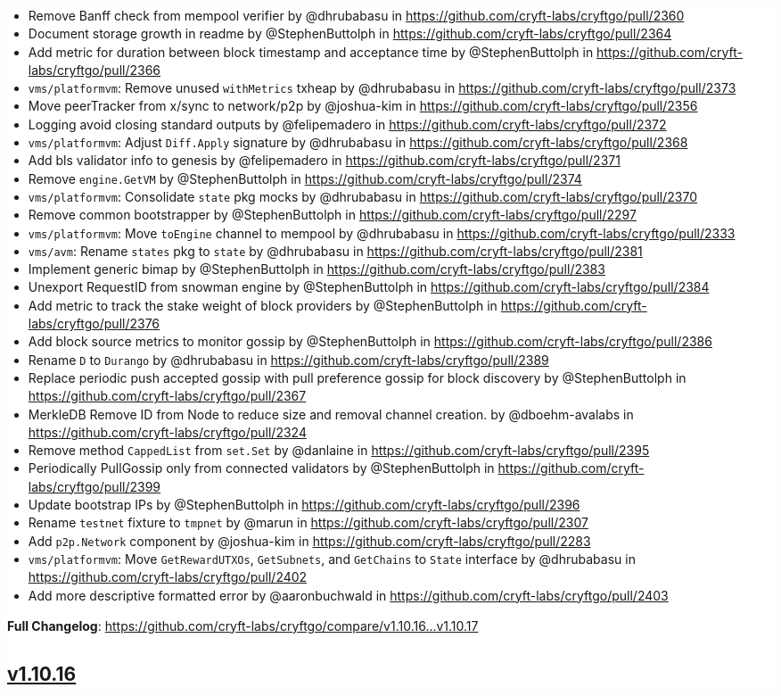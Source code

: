- Remove Banff check from mempool verifier by @dhrubabasu in https://github.com/cryft-labs/cryftgo/pull/2360
- Document storage growth in readme by @StephenButtolph in https://github.com/cryft-labs/cryftgo/pull/2364
- Add metric for duration between block timestamp and acceptance time by @StephenButtolph in https://github.com/cryft-labs/cryftgo/pull/2366
- `vms/platformvm`: Remove unused `withMetrics` txheap by @dhrubabasu in https://github.com/cryft-labs/cryftgo/pull/2373
- Move peerTracker from x/sync to network/p2p by @joshua-kim in https://github.com/cryft-labs/cryftgo/pull/2356
- Logging avoid closing standard outputs by @felipemadero in https://github.com/cryft-labs/cryftgo/pull/2372
- `vms/platformvm`: Adjust `Diff.Apply` signature by @dhrubabasu in https://github.com/cryft-labs/cryftgo/pull/2368
- Add bls validator info to genesis by @felipemadero in https://github.com/cryft-labs/cryftgo/pull/2371
- Remove `engine.GetVM` by @StephenButtolph in https://github.com/cryft-labs/cryftgo/pull/2374
- `vms/platformvm`: Consolidate `state` pkg mocks by @dhrubabasu in https://github.com/cryft-labs/cryftgo/pull/2370
- Remove common bootstrapper by @StephenButtolph in https://github.com/cryft-labs/cryftgo/pull/2297
- `vms/platformvm`: Move `toEngine` channel to mempool by @dhrubabasu in https://github.com/cryft-labs/cryftgo/pull/2333
- `vms/avm`: Rename `states` pkg to `state` by @dhrubabasu in https://github.com/cryft-labs/cryftgo/pull/2381
- Implement generic bimap by @StephenButtolph in https://github.com/cryft-labs/cryftgo/pull/2383
- Unexport RequestID from snowman engine by @StephenButtolph in https://github.com/cryft-labs/cryftgo/pull/2384
- Add metric to track the stake weight of block providers by @StephenButtolph in https://github.com/cryft-labs/cryftgo/pull/2376
- Add block source metrics to monitor gossip by @StephenButtolph in https://github.com/cryft-labs/cryftgo/pull/2386
- Rename `D` to `Durango` by @dhrubabasu in https://github.com/cryft-labs/cryftgo/pull/2389
- Replace periodic push accepted gossip with pull preference gossip for block discovery by @StephenButtolph in https://github.com/cryft-labs/cryftgo/pull/2367
- MerkleDB Remove ID from Node to reduce size and removal channel creation. by @dboehm-avalabs in https://github.com/cryft-labs/cryftgo/pull/2324
- Remove method `CappedList` from `set.Set` by @danlaine in https://github.com/cryft-labs/cryftgo/pull/2395
- Periodically PullGossip only from connected validators by @StephenButtolph in https://github.com/cryft-labs/cryftgo/pull/2399
- Update bootstrap IPs by @StephenButtolph in https://github.com/cryft-labs/cryftgo/pull/2396
- Rename `testnet` fixture to `tmpnet` by @marun in https://github.com/cryft-labs/cryftgo/pull/2307
- Add `p2p.Network` component by @joshua-kim in https://github.com/cryft-labs/cryftgo/pull/2283
- `vms/platformvm`: Move `GetRewardUTXOs`, `GetSubnets`, and `GetChains` to `State` interface by @dhrubabasu in https://github.com/cryft-labs/cryftgo/pull/2402
- Add more descriptive formatted error by @aaronbuchwald in https://github.com/cryft-labs/cryftgo/pull/2403

**Full Changelog**: https://github.com/cryft-labs/cryftgo/compare/v1.10.16...v1.10.17

## [v1.10.16](https://github.com/cryft-labs/cryftgo/releases/tag/v1.10.16)
